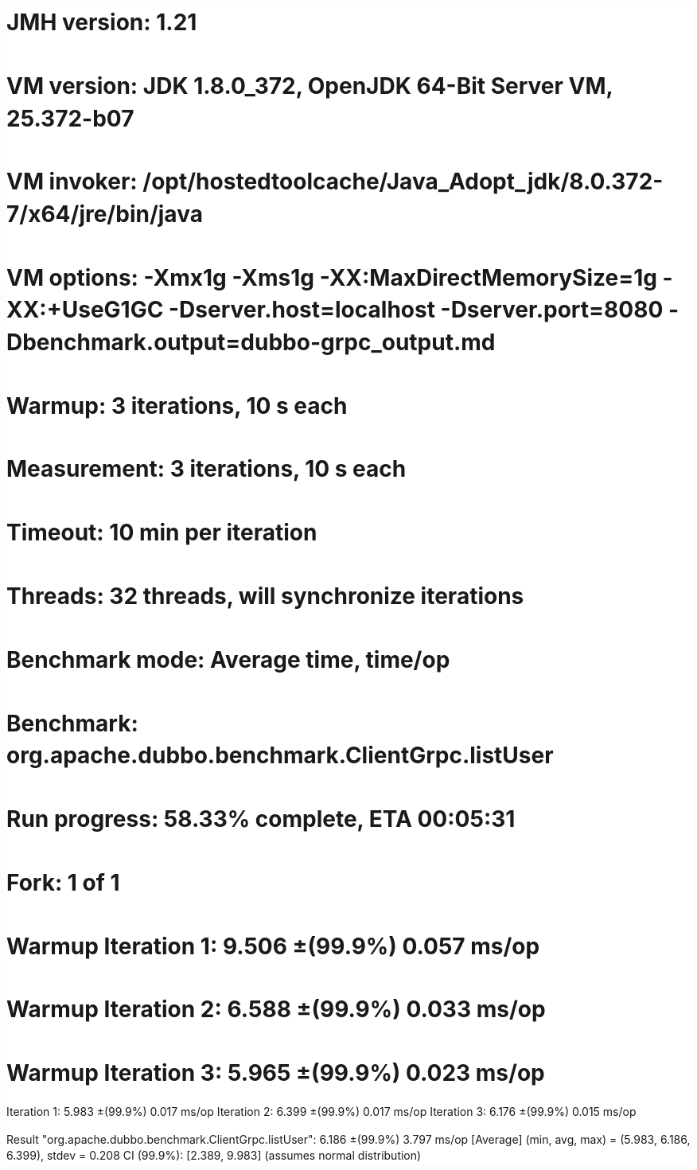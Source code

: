 
# JMH version: 1.21
# VM version: JDK 1.8.0_372, OpenJDK 64-Bit Server VM, 25.372-b07
# VM invoker: /opt/hostedtoolcache/Java_Adopt_jdk/8.0.372-7/x64/jre/bin/java
# VM options: -Xmx1g -Xms1g -XX:MaxDirectMemorySize=1g -XX:+UseG1GC -Dserver.host=localhost -Dserver.port=8080 -Dbenchmark.output=dubbo-grpc_output.md
# Warmup: 3 iterations, 10 s each
# Measurement: 3 iterations, 10 s each
# Timeout: 10 min per iteration
# Threads: 32 threads, will synchronize iterations
# Benchmark mode: Average time, time/op
# Benchmark: org.apache.dubbo.benchmark.ClientGrpc.listUser

# Run progress: 58.33% complete, ETA 00:05:31
# Fork: 1 of 1
# Warmup Iteration   1: 9.506 ±(99.9%) 0.057 ms/op
# Warmup Iteration   2: 6.588 ±(99.9%) 0.033 ms/op
# Warmup Iteration   3: 5.965 ±(99.9%) 0.023 ms/op
Iteration   1: 5.983 ±(99.9%) 0.017 ms/op
Iteration   2: 6.399 ±(99.9%) 0.017 ms/op
Iteration   3: 6.176 ±(99.9%) 0.015 ms/op


Result "org.apache.dubbo.benchmark.ClientGrpc.listUser":
  6.186 ±(99.9%) 3.797 ms/op [Average]
  (min, avg, max) = (5.983, 6.186, 6.399), stdev = 0.208
  CI (99.9%): [2.389, 9.983] (assumes normal distribution)
